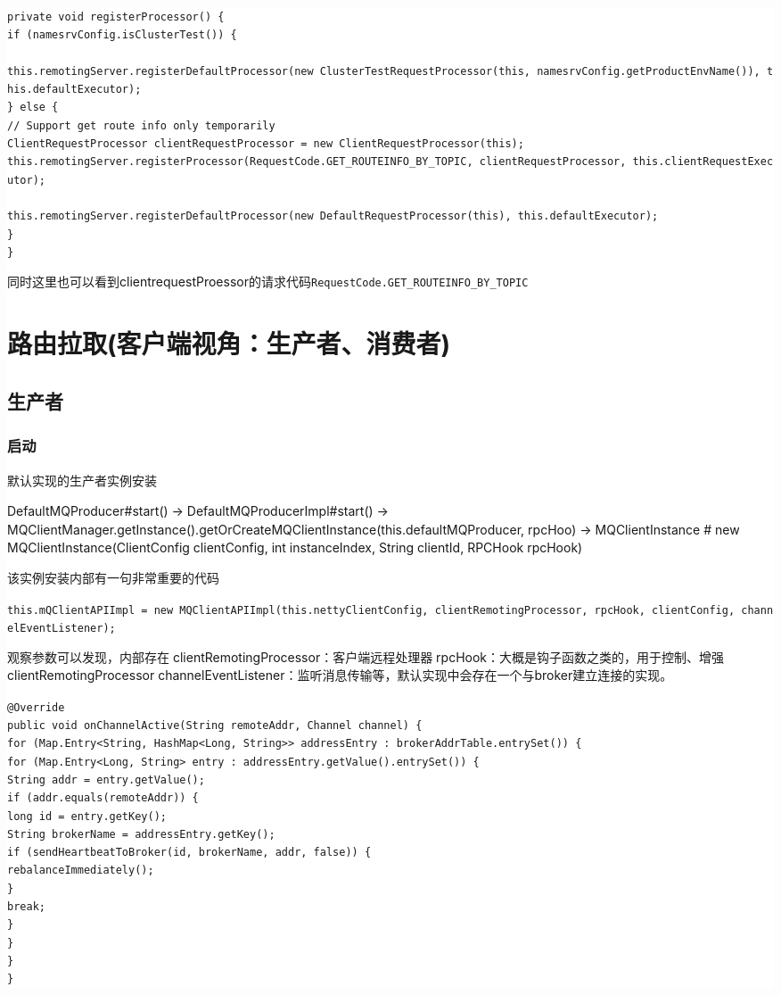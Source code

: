 ```
private void registerProcessor() {  
if (namesrvConfig.isClusterTest()) {  
  
this.remotingServer.registerDefaultProcessor(new ClusterTestRequestProcessor(this, namesrvConfig.getProductEnvName()), this.defaultExecutor);  
} else {  
// Support get route info only temporarily  
ClientRequestProcessor clientRequestProcessor = new ClientRequestProcessor(this);  
this.remotingServer.registerProcessor(RequestCode.GET_ROUTEINFO_BY_TOPIC, clientRequestProcessor, this.clientRequestExecutor);  
  
this.remotingServer.registerDefaultProcessor(new DefaultRequestProcessor(this), this.defaultExecutor);  
}  
}
```


同时这里也可以看到clientrequestProessor的请求代码`RequestCode.GET_ROUTEINFO_BY_TOPIC`



# 路由拉取(客户端视角：生产者、消费者)
## 生产者


### 启动
默认实现的生产者实例安装

DefaultMQProducer#start() -> DefaultMQProducerImpl#start() -> MQClientManager.getInstance().getOrCreateMQClientInstance(this.defaultMQProducer, rpcHoo)  -> MQClientInstance # new MQClientInstance(ClientConfig clientConfig, int instanceIndex, String clientId, RPCHook rpcHook)

该实例安装内部有一句非常重要的代码
```
this.mQClientAPIImpl = new MQClientAPIImpl(this.nettyClientConfig, clientRemotingProcessor, rpcHook, clientConfig, channelEventListener);
```

观察参数可以发现，内部存在
clientRemotingProcessor：客户端远程处理器
rpcHook：大概是钩子函数之类的，用于控制、增强clientRemotingProcessor
channelEventListener：监听消息传输等，默认实现中会存在一个与broker建立连接的实现。
```
@Override  
public void onChannelActive(String remoteAddr, Channel channel) {  
for (Map.Entry<String, HashMap<Long, String>> addressEntry : brokerAddrTable.entrySet()) {  
for (Map.Entry<Long, String> entry : addressEntry.getValue().entrySet()) {  
String addr = entry.getValue();  
if (addr.equals(remoteAddr)) {  
long id = entry.getKey();  
String brokerName = addressEntry.getKey();  
if (sendHeartbeatToBroker(id, brokerName, addr, false)) {  
rebalanceImmediately();  
}  
break;  
}  
}  
}  
}
```

